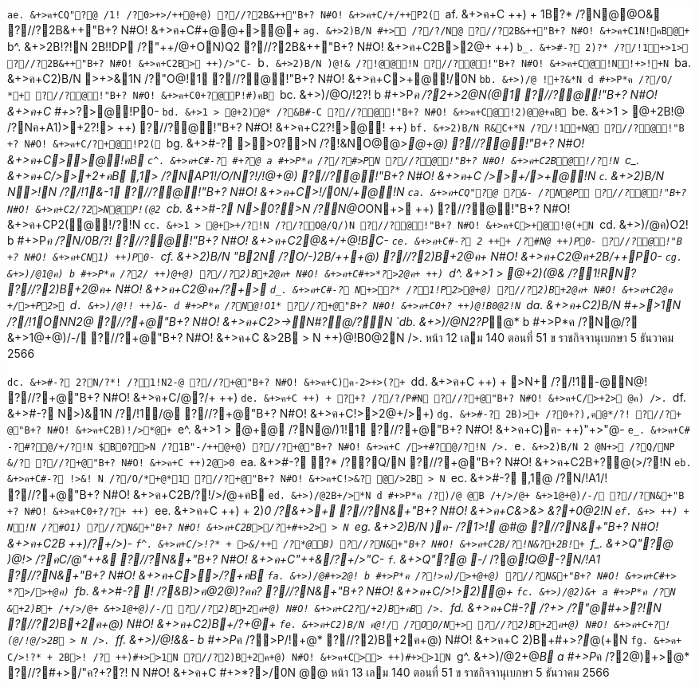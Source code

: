 `ae. &+>ค+CQ"?@ /1! /?0>+>/++@+@) ?//?2B&++"B+? N#O! &+>ค+C/+/++P2( `af. &+>ค+C ++) + 1B?* /?N@@O& ?//?2B&++"B+? N#O! &+>ค+C#+@@+>@+ `ag. &+>2)B/N #+> /?/?/N@ ?//?2B&++"B+? N#O! &+>ค+C1N!คB@+ `b^. &+>2B!?!N 2B!!DP /?"++/@+ON)Q2 ?//?2B&++"B+? N#O! &+>ค+C2B>2@+ ++) `b_. &+>#-? 2)?* /?/!1+>1> ?//?2B&++"B+? N#O! &+>ค+C2B> ++)/>"C- `b`. &+>2)B/N )@!& /?!@@!N ?//?@!"B+? N#O! &+>ค+C@!N!+>!+N `ba. &+>ค+C2)B/N >+>&1N /?"O@!1 ?//?@!"B+? N#O! &+>ค+C>+@!/0N `bb. &+>)/@ !+?&*N d #+>P*ค /?/O/*+ ?//?@!"B+? N#O! &+>ค+C0+?@P!#)คB `bc. &+>)/@O/!2?! b #+>P*ค /?2+>2@N(@1 ?//?@!"B+? N#O! &+>ค+C #+>*?>@!P0- `bd. &+>1 > @+2)@* /?&B#-C ?//?@!"B+? N#O! &+>ค+C@!2)@@+คB `be. &+>1 > @+2B!@ /?Nค+A1)>+2?!> ++) ?//?@!"B+? N#O! &+>ค+C2?!>@! ++) `bf. &+>2)B/N R&C+*N /?/!1+N@ ?//?@!"B+? N#O! &+>ค+C/?+@!P2( `bg. &+>#-? >>0?>N /?!&NO@@*>@+@) ?//?@!"B+? N#O! &+>ค+C>>@!คB `c^. &+>ค+C#-? #+?@ a #+>P*ค /?/?#>PN ?//?@!"B+? N#O! &+>ค+C2B@!/?!N `c_. &+>ค+C/>>+2+คB ,1> /?NAP1!/O/*N?*!/!@+@) ?//?@!"B+? N#O! &+>ค+C />>+/>+@!N `c`. &+>2)B/N N>!N /?/!1&-1 ?//?@!"B+? N#O! &+>ค+C>!/0N/+@!N `ca. &+>ค+CQ"?@ ?&- /?N@P ?//?@!"B+? N#O! &+>ค+C2/?2>N@P!(@2 `cb. &+>#-? N>0?>N /?N@O*ON+> ++) ?//?@!"B+? N#O! &+>ค+CP2(@!/?!N `cc. &+>1 > @+>+/?!N /?/?O@/Q/)N ?//?@!"B+? N#O! &+>ค+C>+@!@(+N `cd. &+>)/@ค)O2! b #+>P*ค /?N/0B/?! ?//?@!"B+? N#O! &+>ค+C2@&+/+@!BC- `ce. &+>ค+C#-? 2 +++ /?#N@ ++)P0- ?//?@!"B+? N#O! &+>ค+CN1) ++)P0- `cf. &+>2)B/N "B2N /?O/-)2B/+++@) ?//?2)B+2@ค+ N#O! &+>ค+C2@ค+2B/++P0- `cg. &+>)/@1@ค) b #+>P*ค /?2/ ++)@+@) ?//?2)B+2@ค+ N#O! &+>ค+C#+>*?>2@ค+ ++) `d^. &+>1 > @+2)(@& /?1!RN? ?//?2)B+2@ค+ N#O! &+>ค+C2@ค+/?+> `d_. &+>ค+C#-? N+>?* /?1!P2>@+@) ?//?2)B+2@ค+ N#O! &+>ค+C2@ค+/>+P2> `d`. &+>)/@!! ++)&- d #+>P*ค /?N@!O1* ?//?+@"B+? N#O! &+>ค+C0+? ++)@!B0@2!N `da. &+>ค+C2)B/N #+>>1N /?/!1ONN2@ ?//?+@"B+? N#O! &+>ค+C2>->N#?@/?N `db. &+>)/@N2?P*@* b #+>P*ค /?N@/? &+>1@+@)/-/ ?//?+@"B+? N#O! &+>ค+C &>2B > N ++)@!B0@2N />. หน้า 12 เลม 140 ตอนที่ 51 ข ราชกิจจานุเบกษา 5 ธันวาคม 2566

`dc. &+>#-? 2?N/?*! /?1!N2-@ ?//?+@"B+? N#O! &+>ค+C)ค-2>+>(?+ `dd. &+>ค+C ++) + >N+ /?/!1-@N@! ?//?+@"B+? N#O! &+>ค+C/@?/+ ++) `de. &+>ค+C ++) + ?+? /?/?/P#N ?//?+@"B+? N#O! &+>ค+C/>+2> @ค) />. `df. &+>#-? N>)&1N /?/!1/@ ?//?+@"B+? N#O! &+>ค+C!>>2@+/>+) `dg. &+>#-? 2B)>+ /?0+?),ค@*/?! ?//?+@"B+? N#O! &+>ค+C2B)!/>*@+ `e^. &+>1 > @+@ /?N@/)1!1 ?//?+@"B+? N#O! &+>ค+C)ค- ++)"+>"@- `e_. &+>ค+C#-?#?@/+/?!N $B0?>N /?1B"-/++@+@) ?//?+@"B+? N#O! &+>ค+C />+#?@/?!N />. `e`. &+>2)B/N 2 @N+> /?Q/NP&/? ?//?+@"B+? N#O! &+>ค+C ++)2@>0 `ea. &+>#-? ?* /??Q/N ?//?+@"B+? N#O! &+>ค+C2B+?@(>/?!N `eb. &+>ค+C#-? !>&! N /?/O/*+@*1 ?//?+@"B+? N#O! &+>ค+C!>&? @/>2B > N `ec. &+>#-? ,1@ /?N/!A1/! ?//?+@"B+? N#O! &+>ค+C2B/?!/>/@+คB `ed. &+>)/@2B+/>*N d #+>P*ค /?)/@ @B /+/>/@+ &+>1@+@)/-/ ?//?N&+"B+? N#O! &+>ค+C0+?/?+ ++) `ee. &+>ค+C ++) + 2)*0 /?&+>+ ?//?N&+"B+? N#O! &+>ค+C&>&> &?+0@2!N `ef. &+> ++) + N!N /?#O1) ?//?N&+"B+? N#O! &+>ค+C2B>/?+#+>2> > N `eg. &+>2)B/N )ค- /?1>! @#@ ?//?N&+"B+? N#O! &+>ค+C2B ++)/?+/>)- `f^. &+>ค+C/>!?* + >&/++ /?*@B) ?//?N&+"B+? N#O! &+>ค+C2B/?!N&?+2B!+ `f_. &+>Q"?@ )@!> /?คC/@"++& ?//?N&+"B+? N#O! &+>ค+C"++&/?+/>"C- `f`. &+>Q"?@ -/* /?*@!Q@-?N/!A1 ?//?N&+"B+? N#O! &+>ค+C>>/?+คB `fa. &+>)/@#+>2@! b #+>P*ค /?!>ค)/>+@+@) ?//?N&+"B+? N#O! &+>ค+C#+>*?>/>+@ค) `fb. &+>#-? ! /?&B)>ค@2@)?คค? ?//?N&+"B+? N#O! &+>ค+C/>!>2)@+ `fc. &+>)/@2)&+ a #+>P*ค /?N&+2)B+ /+/>/@+ &+>1@+@)/-/ ?//?2)B+2ค+@) N#O! &+>ค+C2?/+2)B+คB />. `fd. &+>ค+C#-? /?+> /?"@#+>?!N ?//?2)B+2ค+@) N#O! &+>ค+C2)B+/?+@+ `fe. &+>ค+C2)B/N ค@!/ /?OO/N+> ?//?2)B+2ค+@) N#O! &+>ค+C+?!(@/!@/>2B > N />. `ff. &+>)/@!&&- b #+>P*ค /?>P/!+@* ?//?2)B+2ค+@) N#O! &+>ค+C 2)B+#+>*?*@(+N `fg. &+>ค+C/>!?* + 2B>! /? ++)#+>>1N ?//?2)B+2ค+@) N#O! &+>ค+C>> ++)#+>>1N `g^. &+>)/@2+@*B a #+>P*ค /?2@)+>@* ?//?#+>/"ค?+??! N N#O! &+>ค+C #+>*?>/0N @@ หน้า 13 เลม 140 ตอนที่ 51 ข ราชกิจจานุเบกษา 5 ธันวาคม 2566
